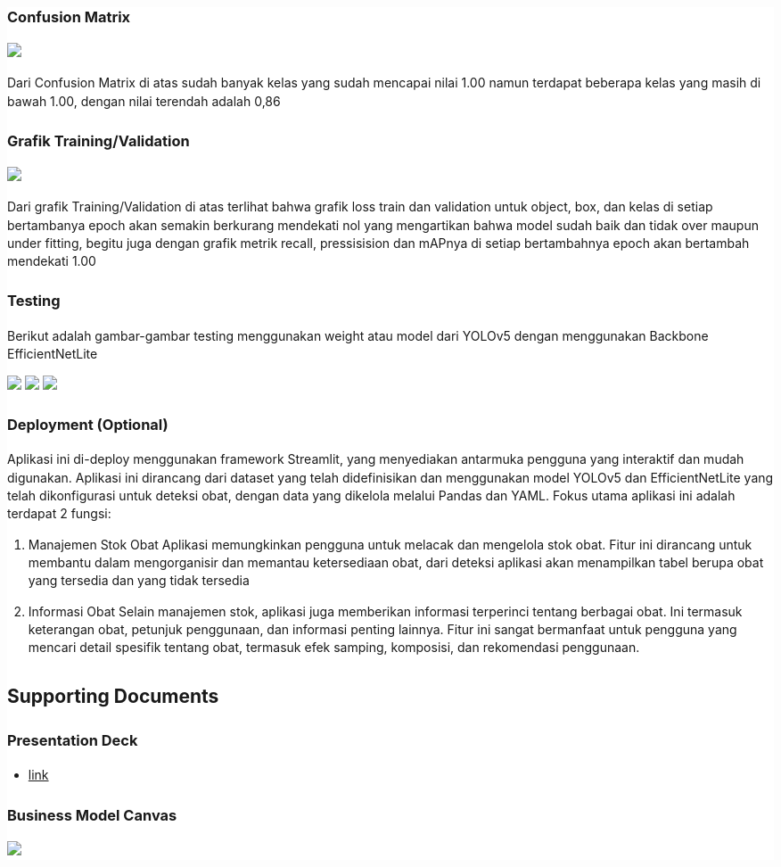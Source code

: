 ### Confusion Matrix

<img src="https://github.com/InnovisionariesTeam/Innovisionaries_MedicineDetection/blob/main/asset/confusion_matrix.png" width="750">

Dari Confusion Matrix di atas sudah banyak kelas yang sudah mencapai nilai 1.00 namun terdapat beberapa kelas yang masih di bawah 1.00, dengan nilai terendah adalah 0,86

### Grafik Training/Validation

<img src="https://github.com/InnovisionariesTeam/Innovisionaries_MedicineDetection/blob/main/asset/results.png" width="750">

Dari grafik Training/Validation di atas terlihat bahwa grafik loss train dan validation untuk object, box, dan kelas di setiap bertambanya epoch akan semakin berkurang mendekati nol yang mengartikan bahwa model sudah baik dan tidak over maupun under fitting, begitu juga dengan grafik metrik recall, pressisision dan mAPnya di setiap bertambahnya epoch akan bertambah mendekati 1.00

### Testing
Berikut adalah gambar-gambar testing menggunakan weight atau model dari YOLOv5 dengan menggunakan Backbone EfficientNetLite

<img src="https://github.com/InnovisionariesTeam/Innovisionaries_MedicineDetection/blob/main/asset/1.png" width="500">
<img src="https://github.com/InnovisionariesTeam/Innovisionaries_MedicineDetection/blob/main/asset/2.png" width="500">
<img src="https://github.com/InnovisionariesTeam/Innovisionaries_MedicineDetection/blob/main/asset/3.png" width="500">

### Deployment (Optional)
Aplikasi ini di-deploy menggunakan framework Streamlit, yang menyediakan antarmuka pengguna yang interaktif dan mudah digunakan. Aplikasi ini dirancang dari dataset yang telah didefinisikan dan menggunakan model YOLOv5 dan EfficientNetLite yang telah dikonfigurasi untuk deteksi obat, dengan data yang dikelola melalui Pandas dan YAML. Fokus utama aplikasi ini adalah terdapat 2 fungsi:

1. Manajemen Stok Obat
   Aplikasi memungkinkan pengguna untuk melacak dan mengelola stok obat. Fitur ini dirancang untuk membantu dalam mengorganisir dan memantau ketersediaan obat, dari deteksi aplikasi akan menampilkan tabel berupa obat yang tersedia dan yang tidak tersedia
   
3. Informasi Obat
   Selain manajemen stok, aplikasi juga memberikan informasi terperinci tentang berbagai obat. Ini termasuk keterangan obat, petunjuk penggunaan, dan informasi penting lainnya. Fitur ini sangat bermanfaat untuk pengguna yang mencari detail spesifik tentang obat, termasuk efek samping, komposisi, dan rekomendasi penggunaan.

## Supporting Documents
### Presentation Deck
- [link](https://www.canva.com/design/DAF0PgrWxEU/b38SuRkCsrzBF6vVwmy_4w/edit?utm_content=DAF0PgrWxEU&utm_campaign=designshare&utm_medium=link2&utm_source=sharebutton)

### Business Model Canvas
<img src="https://github.com/InnovisionariesTeam/Innovisionaries_MedicineDetection/blob/main/asset/BMC.png" width="750">
